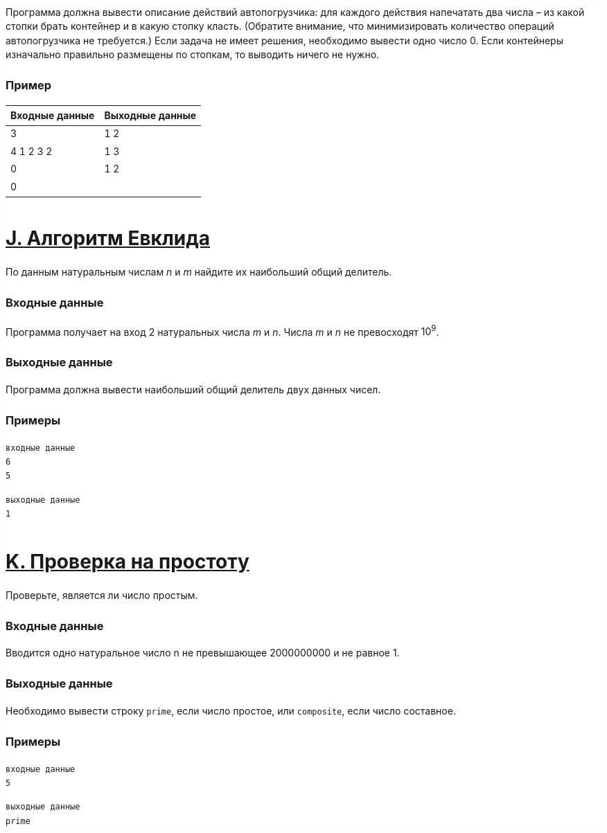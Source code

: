 Программа должна вывести описание действий автопогрузчика: для каждого действия напечатать два числа – из какой стопки брать контейнер и в какую стопку класть. (Обратите внимание, что минимизировать количество операций автопогрузчика не требуется.) Если задача не имеет решения, необходимо вывести одно число $0$. Если контейнеры изначально правильно размещены по стопкам, то  выводить ничего не нужно.
### Пример
| Входные данные | Выходные данные |
|----------------|-----------------|
| 3              | 1 2             |
| 4 1 2 3 2      | 1 3             |
| 0              | 1 2             |
| 0              |                 |

# [J. Алгоритм Евклида](https://informatics.mccme.ru/mod/statements/view.php?chapterid=147#1)
По данным натуральным числам $n$ и $m$ найдите их наибольший общий делитель.
### Входные данные
Программа получает на вход 2 натуральных числа $m$ и $n$. Числа $m$ и $n$ не превосходят $10^9$.
### Выходные данные
Программа должна вывести наибольший общий делитель двух данных чисел.
### Примеры
```
входные данные
6
5
```
```
выходные данные
1
```

# [K. Проверка на простоту](https://informatics.mccme.ru/mod/statements/view.php?chapterid=310#1)
Проверьте, является ли число простым.

### Входные данные
Вводится одно натуральное число n не превышающее $2000000000$ и не равное $1$.

### Выходные данные
Необходимо вывести  строку `prime`, если число простое, или `composite`, если число составное.
### Примеры
```
входные данные
5
```
```
выходные данные
prime
```
